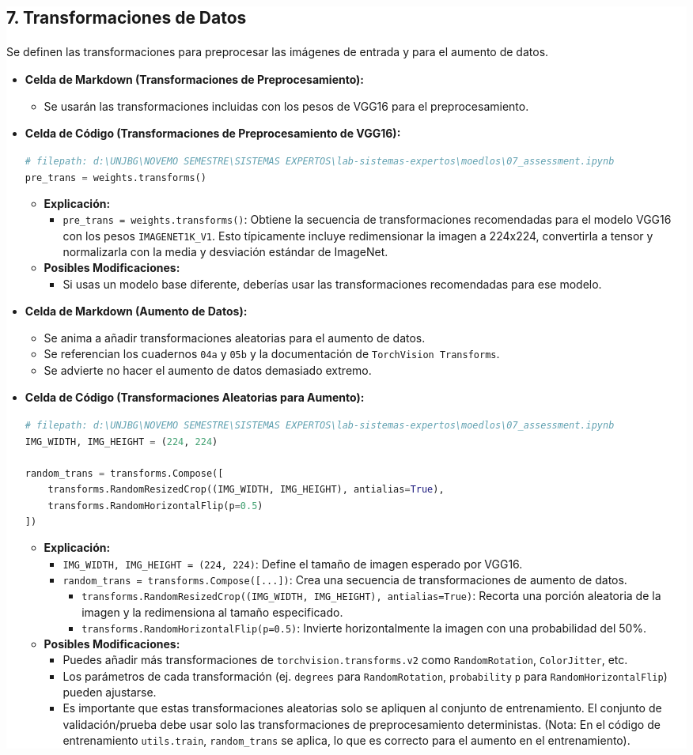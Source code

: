 ## 7. Transformaciones de Datos

Se definen las transformaciones para preprocesar las imágenes de entrada y para el aumento de datos.

*   **Celda de Markdown (Transformaciones de Preprocesamiento):**
    *   Se usarán las transformaciones incluidas con los pesos de VGG16 para el preprocesamiento.

*   **Celda de Código (Transformaciones de Preprocesamiento de VGG16):**
    ```python
    # filepath: d:\UNJBG\NOVEMO SEMESTRE\SISTEMAS EXPERTOS\lab-sistemas-expertos\moedlos\07_assessment.ipynb
    pre_trans = weights.transforms()
    ```
    *   **Explicación:**
        *   `pre_trans = weights.transforms()`: Obtiene la secuencia de transformaciones recomendadas para el modelo VGG16 con los pesos `IMAGENET1K_V1`. Esto típicamente incluye redimensionar la imagen a 224x224, convertirla a tensor y normalizarla con la media y desviación estándar de ImageNet.
    *   **Posibles Modificaciones:**
        *   Si usas un modelo base diferente, deberías usar las transformaciones recomendadas para ese modelo.

*   **Celda de Markdown (Aumento de Datos):**
    *   Se anima a añadir transformaciones aleatorias para el aumento de datos.
    *   Se referencian los cuadernos `04a` y `05b` y la documentación de `TorchVision Transforms`.
    *   Se advierte no hacer el aumento de datos demasiado extremo.

*   **Celda de Código (Transformaciones Aleatorias para Aumento):**
    ```python
    # filepath: d:\UNJBG\NOVEMO SEMESTRE\SISTEMAS EXPERTOS\lab-sistemas-expertos\moedlos\07_assessment.ipynb
    IMG_WIDTH, IMG_HEIGHT = (224, 224)

    random_trans = transforms.Compose([
        transforms.RandomResizedCrop((IMG_WIDTH, IMG_HEIGHT), antialias=True),
        transforms.RandomHorizontalFlip(p=0.5)
    ])
    ```
    *   **Explicación:**
        *   `IMG_WIDTH, IMG_HEIGHT = (224, 224)`: Define el tamaño de imagen esperado por VGG16.
        *   `random_trans = transforms.Compose([...])`: Crea una secuencia de transformaciones de aumento de datos.
            *   `transforms.RandomResizedCrop((IMG_WIDTH, IMG_HEIGHT), antialias=True)`: Recorta una porción aleatoria de la imagen y la redimensiona al tamaño especificado.
            *   `transforms.RandomHorizontalFlip(p=0.5)`: Invierte horizontalmente la imagen con una probabilidad del 50%.
    *   **Posibles Modificaciones:**
        *   Puedes añadir más transformaciones de `torchvision.transforms.v2` como `RandomRotation`, `ColorJitter`, etc.
        *   Los parámetros de cada transformación (ej. `degrees` para `RandomRotation`, `probability` `p` para `RandomHorizontalFlip`) pueden ajustarse.
        *   Es importante que estas transformaciones aleatorias solo se apliquen al conjunto de entrenamiento. El conjunto de validación/prueba debe usar solo las transformaciones de preprocesamiento deterministas. (Nota: En el código de entrenamiento `utils.train`, `random_trans` se aplica, lo que es correcto para el aumento en el entrenamiento).
